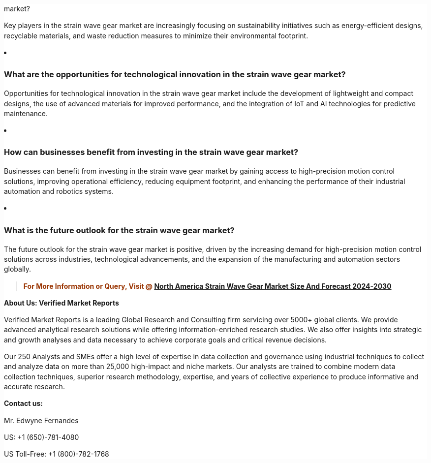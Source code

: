market?</div><div></h3> <p>Key players in the strain wave gear market are increasingly focusing on sustainability initiatives such as energy-efficient designs, recyclable materials, and waste reduction measures to minimize their environmental footprint.</p> </li> <li> <h3>What are the opportunities for technological innovation in the strain wave gear market?</div><div></h3> <p>Opportunities for technological innovation in the strain wave gear market include the development of lightweight and compact designs, the use of advanced materials for improved performance, and the integration of IoT and AI technologies for predictive maintenance.</p> </li> <li> <h3>How can businesses benefit from investing in the strain wave gear market?</div><div></h3> <p>Businesses can benefit from investing in the strain wave gear market by gaining access to high-precision motion control solutions, improving operational efficiency, reducing equipment footprint, and enhancing the performance of their industrial automation and robotics systems.</p> </li> <li> <h3>What is the future outlook for the strain wave gear market?</div><div></h3> <p>The future outlook for the strain wave gear market is positive, driven by the increasing demand for high-precision motion control solutions across industries, technological advancements, and the expansion of the manufacturing and automation sectors globally.</p> </li></ol></body></html></p><blockquote><p><span style="color: #993300;"><strong>For More Information or Query, Visit @ <a href="https://www.verifiedmarketreports.com/product/strain-wave-gear-market/">North America Strain Wave Gear Market Size And Forecast 2024-2030</a></strong></span></p></blockquote><p><strong>About Us: Verified Market Reports</strong></p><p>Verified Market Reports is a leading Global Research and Consulting firm servicing over 5000+ global clients. We provide advanced analytical research solutions while offering information-enriched research studies. We also offer insights into strategic and growth analyses and data necessary to achieve corporate goals and critical revenue decisions.</p><p>Our 250 Analysts and SMEs offer a high level of expertise in data collection and governance using industrial techniques to collect and analyze data on more than 25,000 high-impact and niche markets. Our analysts are trained to combine modern data collection techniques, superior research methodology, expertise, and years of collective experience to produce informative and accurate research.</p><p><strong>Contact us:</strong></p><p>Mr. Edwyne Fernandes</p><p>US: +1 (650)-781-4080</p><p>US Toll-Free: +1 (800)-782-1768</p>
